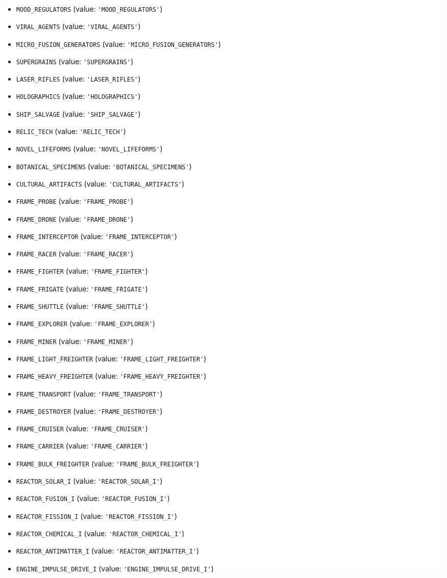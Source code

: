 * `MOOD_REGULATORS` (value: `'MOOD_REGULATORS'`)

* `VIRAL_AGENTS` (value: `'VIRAL_AGENTS'`)

* `MICRO_FUSION_GENERATORS` (value: `'MICRO_FUSION_GENERATORS'`)

* `SUPERGRAINS` (value: `'SUPERGRAINS'`)

* `LASER_RIFLES` (value: `'LASER_RIFLES'`)

* `HOLOGRAPHICS` (value: `'HOLOGRAPHICS'`)

* `SHIP_SALVAGE` (value: `'SHIP_SALVAGE'`)

* `RELIC_TECH` (value: `'RELIC_TECH'`)

* `NOVEL_LIFEFORMS` (value: `'NOVEL_LIFEFORMS'`)

* `BOTANICAL_SPECIMENS` (value: `'BOTANICAL_SPECIMENS'`)

* `CULTURAL_ARTIFACTS` (value: `'CULTURAL_ARTIFACTS'`)

* `FRAME_PROBE` (value: `'FRAME_PROBE'`)

* `FRAME_DRONE` (value: `'FRAME_DRONE'`)

* `FRAME_INTERCEPTOR` (value: `'FRAME_INTERCEPTOR'`)

* `FRAME_RACER` (value: `'FRAME_RACER'`)

* `FRAME_FIGHTER` (value: `'FRAME_FIGHTER'`)

* `FRAME_FRIGATE` (value: `'FRAME_FRIGATE'`)

* `FRAME_SHUTTLE` (value: `'FRAME_SHUTTLE'`)

* `FRAME_EXPLORER` (value: `'FRAME_EXPLORER'`)

* `FRAME_MINER` (value: `'FRAME_MINER'`)

* `FRAME_LIGHT_FREIGHTER` (value: `'FRAME_LIGHT_FREIGHTER'`)

* `FRAME_HEAVY_FREIGHTER` (value: `'FRAME_HEAVY_FREIGHTER'`)

* `FRAME_TRANSPORT` (value: `'FRAME_TRANSPORT'`)

* `FRAME_DESTROYER` (value: `'FRAME_DESTROYER'`)

* `FRAME_CRUISER` (value: `'FRAME_CRUISER'`)

* `FRAME_CARRIER` (value: `'FRAME_CARRIER'`)

* `FRAME_BULK_FREIGHTER` (value: `'FRAME_BULK_FREIGHTER'`)

* `REACTOR_SOLAR_I` (value: `'REACTOR_SOLAR_I'`)

* `REACTOR_FUSION_I` (value: `'REACTOR_FUSION_I'`)

* `REACTOR_FISSION_I` (value: `'REACTOR_FISSION_I'`)

* `REACTOR_CHEMICAL_I` (value: `'REACTOR_CHEMICAL_I'`)

* `REACTOR_ANTIMATTER_I` (value: `'REACTOR_ANTIMATTER_I'`)

* `ENGINE_IMPULSE_DRIVE_I` (value: `'ENGINE_IMPULSE_DRIVE_I'`)

